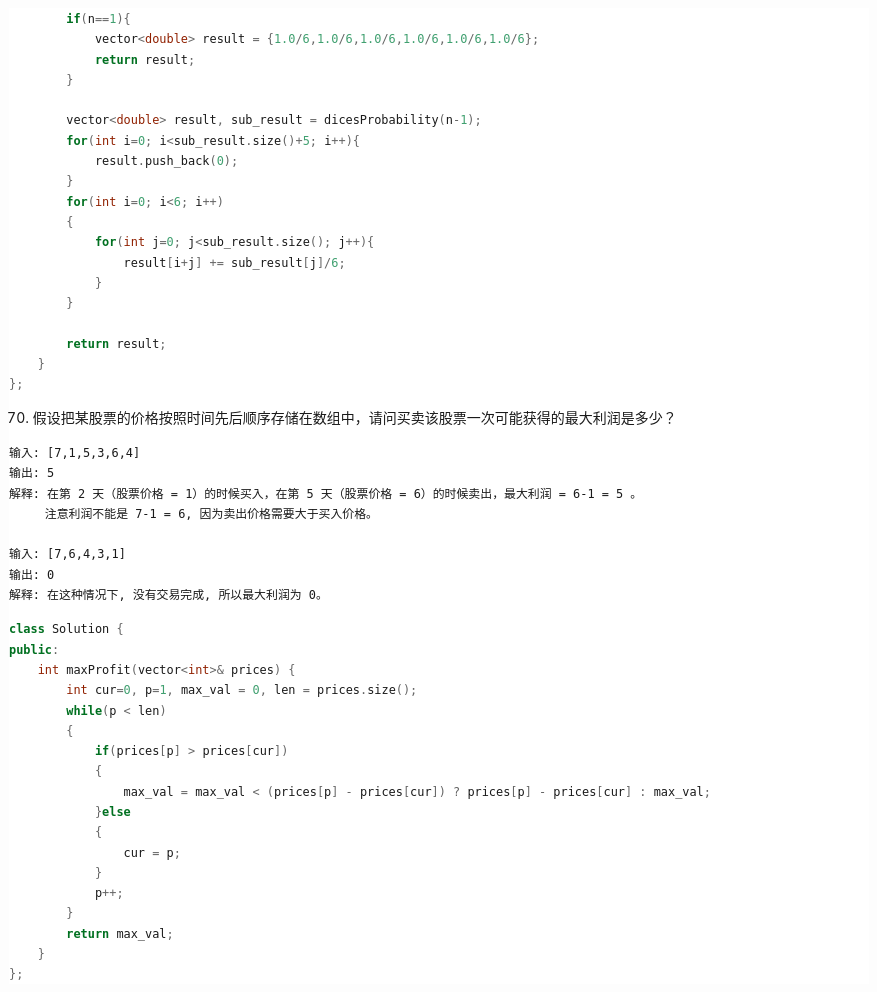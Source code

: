 ```cpp
        if(n==1){
            vector<double> result = {1.0/6,1.0/6,1.0/6,1.0/6,1.0/6,1.0/6};
            return result;
        }

        vector<double> result, sub_result = dicesProbability(n-1);
        for(int i=0; i<sub_result.size()+5; i++){
            result.push_back(0);
        }
        for(int i=0; i<6; i++)
        {
            for(int j=0; j<sub_result.size(); j++){
                result[i+j] += sub_result[j]/6;
            }            
        }

        return result;
    }
};
```
70. 假设把某股票的价格按照时间先后顺序存储在数组中，请问买卖该股票一次可能获得的最大利润是多少？
```
输入: [7,1,5,3,6,4]
输出: 5
解释: 在第 2 天（股票价格 = 1）的时候买入，在第 5 天（股票价格 = 6）的时候卖出，最大利润 = 6-1 = 5 。
     注意利润不能是 7-1 = 6, 因为卖出价格需要大于买入价格。

输入: [7,6,4,3,1]
输出: 0
解释: 在这种情况下, 没有交易完成, 所以最大利润为 0。
```
```cpp
class Solution {
public:
    int maxProfit(vector<int>& prices) {
        int cur=0, p=1, max_val = 0, len = prices.size();
        while(p < len)
        {
            if(prices[p] > prices[cur])
            {
                max_val = max_val < (prices[p] - prices[cur]) ? prices[p] - prices[cur] : max_val; 
            }else
            {
                cur = p;
            }
            p++;
        }
        return max_val;
    }
};
``` 
